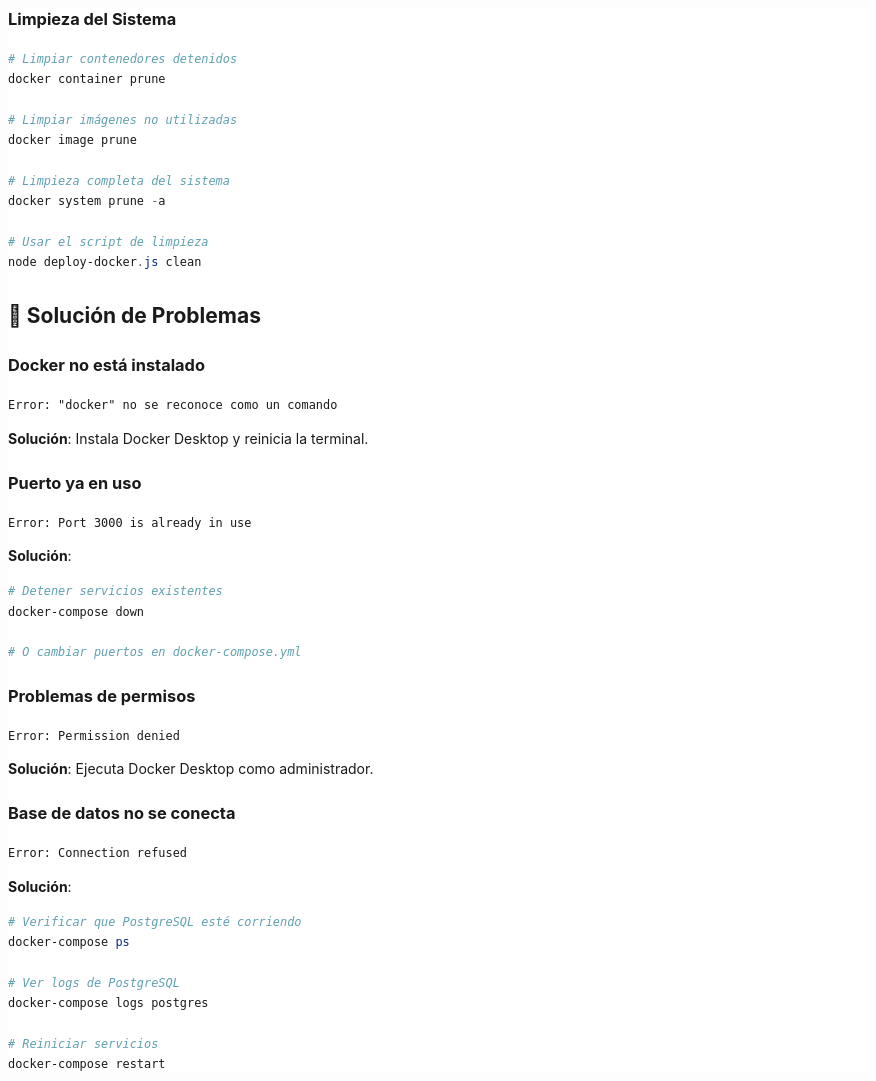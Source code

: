 ### Limpieza del Sistema
```powershell
# Limpiar contenedores detenidos
docker container prune

# Limpiar imágenes no utilizadas
docker image prune

# Limpieza completa del sistema
docker system prune -a

# Usar el script de limpieza
node deploy-docker.js clean
```

## 🔧 Solución de Problemas

### Docker no está instalado
```
Error: "docker" no se reconoce como un comando
```
**Solución**: Instala Docker Desktop y reinicia la terminal.

### Puerto ya en uso
```
Error: Port 3000 is already in use
```
**Solución**: 
```powershell
# Detener servicios existentes
docker-compose down

# O cambiar puertos en docker-compose.yml
```

### Problemas de permisos
```
Error: Permission denied
```
**Solución**: Ejecuta Docker Desktop como administrador.

### Base de datos no se conecta
```
Error: Connection refused
```
**Solución**:
```powershell
# Verificar que PostgreSQL esté corriendo
docker-compose ps

# Ver logs de PostgreSQL
docker-compose logs postgres

# Reiniciar servicios
docker-compose restart
```

